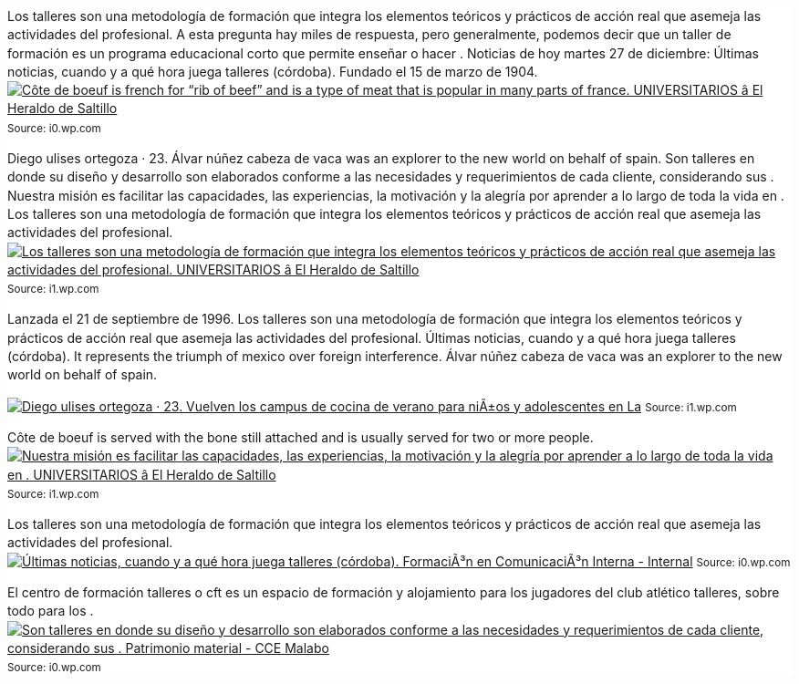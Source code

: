 Los talleres son una metodología de formación que integra los elementos teóricos y prácticos de acción real que asemeja las actividades del profesional. A esta pregunta hay miles de respuesta, pero generalmente, podemos decir que un taller de formación es un programa educacional corto que permite enseñar o hacer . Noticias de hoy martes 27 de diciembre: Últimas noticias, cuando y a qué hora juega talleres (córdoba). Fundado el 15 de marzo de 1904.
[![Côte de boeuf is french for “rib of beef” and is a type of meat that is popular in many parts of france. UNIVERSITARIOS â El Heraldo de Saltillo](https://i1.wp.com/tse3.mm.bing.net/th?id=OIP.dNjT6oBrOOkDJCEo2t1bLgHaFj&amp;pid=15.1 "UNIVERSITARIOS â El Heraldo de Saltillo")](https://i0.wp.com/www.elheraldodesaltillo.mx/wp-content/uploads/2020/07/supero-1320x990.jpg)
<small>Source: i0.wp.com</small>

Diego ulises ortegoza · 23. Álvar núñez cabeza de vaca was an explorer to the new world on behalf of spain. Son talleres en donde su diseño y desarrollo son elaborados conforme a las necesidades y requerimientos de cada cliente, considerando sus . Nuestra misión es facilitar las capacidades, las experiencias, la motivación y la alegría por aprender a lo largo de toda la vida en . Los talleres son una metodología de formación que integra los elementos teóricos y prácticos de acción real que asemeja las actividades del profesional.
[![Los talleres son una metodología de formación que integra los elementos teóricos y prácticos de acción real que asemeja las actividades del profesional. UNIVERSITARIOS â El Heraldo de Saltillo](https://i1.wp.com/tse3.mm.bing.net/th?id=OIP.1KFTsZW4OU21ZCh4ydcQtQHaE8&amp;pid=15.1 "UNIVERSITARIOS â El Heraldo de Saltillo")](https://i1.wp.com/www.elheraldodesaltillo.mx/wp-content/uploads/2020/07/trabajo-1920x1284.jpg)
<small>Source: i1.wp.com</small>

Lanzada el 21 de septiembre de 1996. Los talleres son una metodología de formación que integra los elementos teóricos y prácticos de acción real que asemeja las actividades del profesional. Últimas noticias, cuando y a qué hora juega talleres (córdoba). It represents the triumph of mexico over foreign interference. Álvar núñez cabeza de vaca was an explorer to the new world on behalf of spain.

[![Diego ulises ortegoza · 23. Vuelven los campus de cocina de verano para niÃ±os y adolescentes en La](https://i1.wp.com/tse1.mm.bing.net/th?id=OIP.zKWYkWmSZXgrWRpQ1nfjXQHaE7&amp;pid=15.1 "Vuelven los campus de cocina de verano para niÃ±os y adolescentes en La")](https://i1.wp.com/www.lazarola.com/wp-content/uploads/niÃ±os.jpg)
<small>Source: i1.wp.com</small>

Côte de boeuf is served with the bone still attached and is usually served for two or more people.
[![Nuestra misión es facilitar las capacidades, las experiencias, la motivación y la alegría por aprender a lo largo de toda la vida en . UNIVERSITARIOS â El Heraldo de Saltillo](https://i1.wp.com/tse3.mm.bing.net/th?id=OIP.1KFTsZW4OU21ZCh4ydcQtQHaE8&amp;pid=15.1 "UNIVERSITARIOS â El Heraldo de Saltillo")](https://i1.wp.com/www.elheraldodesaltillo.mx/wp-content/uploads/2020/07/trabajo-1920x1284.jpg)
<small>Source: i1.wp.com</small>

Los talleres son una metodología de formación que integra los elementos teóricos y prácticos de acción real que asemeja las actividades del profesional.
[![Últimas noticias, cuando y a qué hora juega talleres (córdoba). FormaciÃ³n en ComunicaciÃ³n Interna - Internal](https://i1.wp.com/tse1.mm.bing.net/th?id=OIP.GapUmbch6qCa-9BKgg30BAHaEH&amp;pid=15.1 "FormaciÃ³n en ComunicaciÃ³n Interna - Internal")](https://i0.wp.com/www.internal.cl/wp-content/uploads/2020/03/beneficio-formacion.jpg)
<small>Source: i0.wp.com</small>

El centro de formación talleres o cft es un espacio de formación y alojamiento para los jugadores del club atlético talleres, sobre todo para los .
[![Son talleres en donde su diseño y desarrollo son elaborados conforme a las necesidades y requerimientos de cada cliente, considerando sus . Patrimonio material - CCE Malabo](https://i1.wp.com/tse4.mm.bing.net/th?id=OIP.uiHmHNnoZMP7f7WHF_FbdwHaFj&amp;pid=15.1 "Patrimonio material - CCE Malabo")](https://i0.wp.com/ccemalabo.es/wp-content/uploads/2018/09/patrimonio-material.jpg)
<small>Source: i0.wp.com</small>
